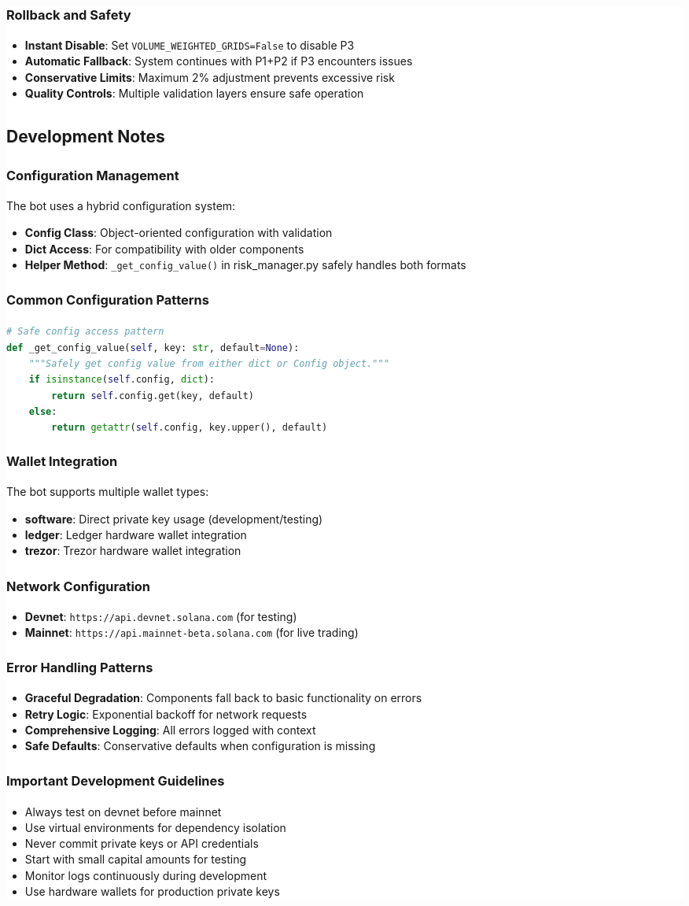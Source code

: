### Rollback and Safety
- **Instant Disable**: Set `VOLUME_WEIGHTED_GRIDS=False` to disable P3
- **Automatic Fallback**: System continues with P1+P2 if P3 encounters issues
- **Conservative Limits**: Maximum 2% adjustment prevents excessive risk
- **Quality Controls**: Multiple validation layers ensure safe operation

## Development Notes

### Configuration Management
The bot uses a hybrid configuration system:
- **Config Class**: Object-oriented configuration with validation
- **Dict Access**: For compatibility with older components
- **Helper Method**: `_get_config_value()` in risk_manager.py safely handles both formats

### Common Configuration Patterns
```python
# Safe config access pattern
def _get_config_value(self, key: str, default=None):
    """Safely get config value from either dict or Config object."""
    if isinstance(self.config, dict):
        return self.config.get(key, default)
    else:
        return getattr(self.config, key.upper(), default)
```

### Wallet Integration
The bot supports multiple wallet types:
- **software**: Direct private key usage (development/testing)
- **ledger**: Ledger hardware wallet integration
- **trezor**: Trezor hardware wallet integration

### Network Configuration
- **Devnet**: `https://api.devnet.solana.com` (for testing)
- **Mainnet**: `https://api.mainnet-beta.solana.com` (for live trading)

### Error Handling Patterns
- **Graceful Degradation**: Components fall back to basic functionality on errors
- **Retry Logic**: Exponential backoff for network requests
- **Comprehensive Logging**: All errors logged with context
- **Safe Defaults**: Conservative defaults when configuration is missing

### Important Development Guidelines
- Always test on devnet before mainnet
- Use virtual environments for dependency isolation
- Never commit private keys or API credentials
- Start with small capital amounts for testing
- Monitor logs continuously during development
- Use hardware wallets for production private keys